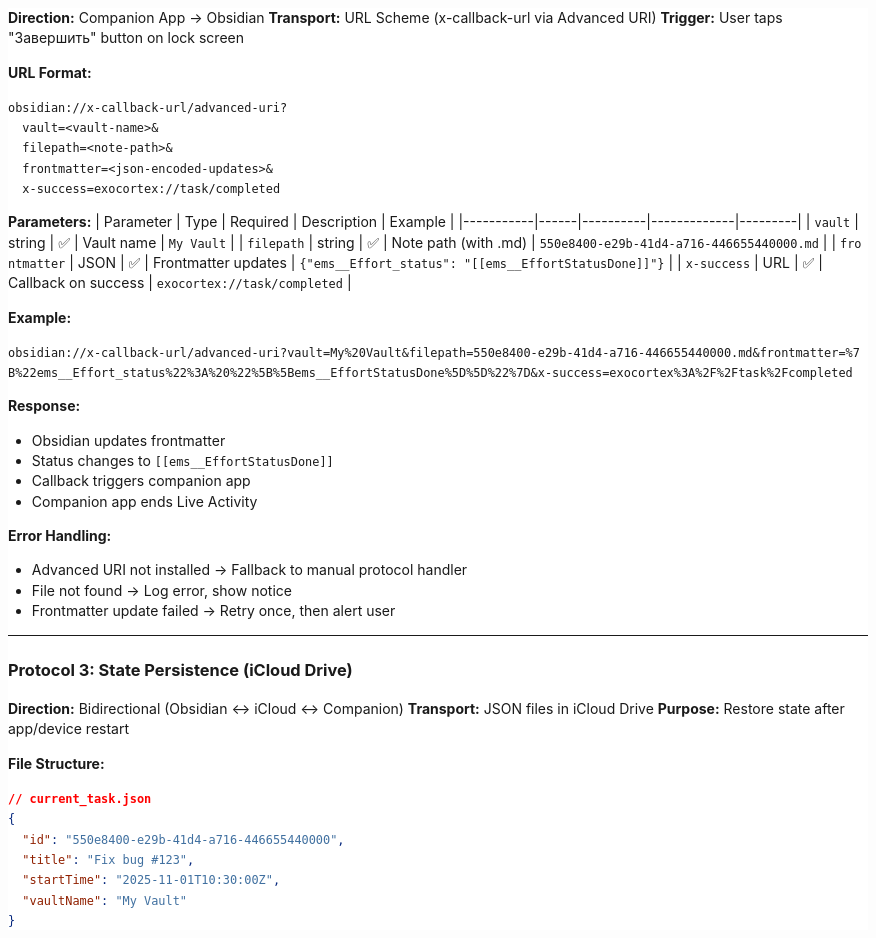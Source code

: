 **Direction:** Companion App → Obsidian
**Transport:** URL Scheme (x-callback-url via Advanced URI)
**Trigger:** User taps "Завершить" button on lock screen

**URL Format:**
```
obsidian://x-callback-url/advanced-uri?
  vault=<vault-name>&
  filepath=<note-path>&
  frontmatter=<json-encoded-updates>&
  x-success=exocortex://task/completed
```

**Parameters:**
| Parameter | Type | Required | Description | Example |
|-----------|------|----------|-------------|---------|
| `vault` | string | ✅ | Vault name | `My Vault` |
| `filepath` | string | ✅ | Note path (with .md) | `550e8400-e29b-41d4-a716-446655440000.md` |
| `frontmatter` | JSON | ✅ | Frontmatter updates | `{"ems__Effort_status": "[[ems__EffortStatusDone]]"}` |
| `x-success` | URL | ✅ | Callback on success | `exocortex://task/completed` |

**Example:**
```
obsidian://x-callback-url/advanced-uri?vault=My%20Vault&filepath=550e8400-e29b-41d4-a716-446655440000.md&frontmatter=%7B%22ems__Effort_status%22%3A%20%22%5B%5Bems__EffortStatusDone%5D%5D%22%7D&x-success=exocortex%3A%2F%2Ftask%2Fcompleted
```

**Response:**
- Obsidian updates frontmatter
- Status changes to `[[ems__EffortStatusDone]]`
- Callback triggers companion app
- Companion app ends Live Activity

**Error Handling:**
- Advanced URI not installed → Fallback to manual protocol handler
- File not found → Log error, show notice
- Frontmatter update failed → Retry once, then alert user

---

### Protocol 3: State Persistence (iCloud Drive)

**Direction:** Bidirectional (Obsidian ↔ iCloud ↔ Companion)
**Transport:** JSON files in iCloud Drive
**Purpose:** Restore state after app/device restart

**File Structure:**

```json
// current_task.json
{
  "id": "550e8400-e29b-41d4-a716-446655440000",
  "title": "Fix bug #123",
  "startTime": "2025-11-01T10:30:00Z",
  "vaultName": "My Vault"
}
```

